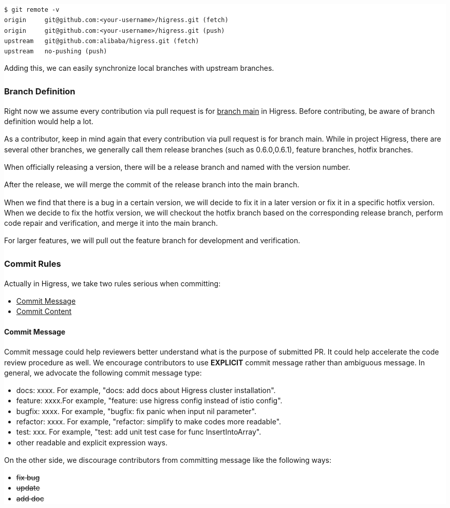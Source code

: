 ```shell
$ git remote -v
origin     git@github.com:<your-username>/higress.git (fetch)
origin     git@github.com:<your-username>/higress.git (push)
upstream   git@github.com:alibaba/higress.git (fetch)
upstream   no-pushing (push)
```

Adding this, we can easily synchronize local branches with upstream branches.

### Branch Definition

Right now we assume every contribution via pull request is for [branch main](https://github.com/alibaba/higress/tree/main) in Higress. Before contributing, be aware of branch definition would help a lot.

As a contributor, keep in mind again that every contribution via pull request is for branch main. While in project Higress, there are several other branches, we generally call them release branches (such as 0.6.0,0.6.1), feature branches, hotfix branches.

When officially releasing a version, there will be a release branch and named with the version number.

After the release, we will merge the commit of the release branch into the main branch.

When we find that there is a bug in a certain version, we will decide to fix it in a later version or fix it in a specific hotfix version. When we decide to fix the hotfix version, we will checkout the hotfix branch based on the corresponding release branch, perform code repair and verification, and merge it into the main branch.

For larger features, we will pull out the feature branch for development and verification.


### Commit Rules

Actually in Higress, we take two rules serious when committing:

* [Commit Message](#commit-message)
* [Commit Content](#commit-content)

#### Commit Message

Commit message could help reviewers better understand what is the purpose of submitted PR. It could help accelerate the code review procedure as well. We encourage contributors to use **EXPLICIT** commit message rather than ambiguous message. In general, we advocate the following commit message type:

* docs: xxxx. For example, "docs: add docs about Higress cluster installation".
* feature: xxxx.For example, "feature: use higress config instead of istio config".
* bugfix: xxxx. For example, "bugfix: fix panic when input nil parameter".
* refactor: xxxx. For example, "refactor: simplify to make codes more readable".
* test: xxx. For example, "test: add unit test case for func InsertIntoArray".
* other readable and explicit expression ways.

On the other side, we discourage contributors from committing message like the following ways:

* ~~fix bug~~
* ~~update~~
* ~~add doc~~
